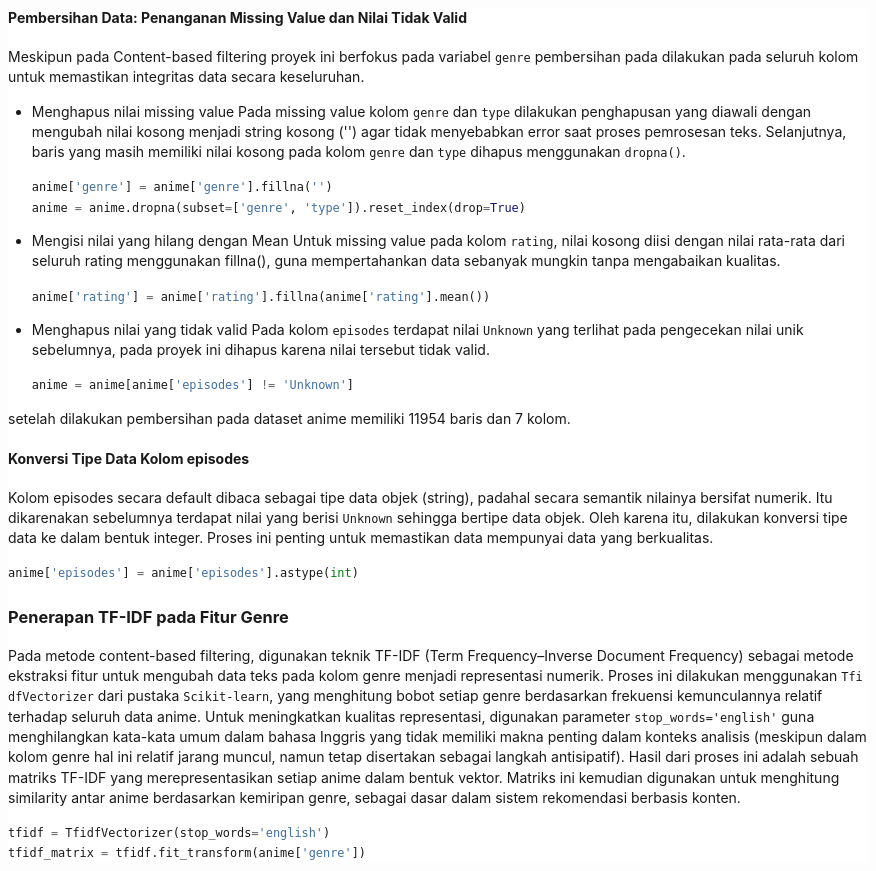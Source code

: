 #### Pembersihan Data: Penanganan Missing Value dan Nilai Tidak Valid

Meskipun pada Content-based filtering proyek ini berfokus pada variabel `genre` pembersihan pada dilakukan pada seluruh kolom untuk memastikan integritas data secara keseluruhan. 
- Menghapus nilai missing value
  Pada missing value kolom `genre` dan `type` dilakukan penghapusan yang diawali dengan mengubah nilai kosong menjadi string kosong ('') agar tidak menyebabkan error saat proses pemrosesan teks. Selanjutnya, baris yang masih memiliki nilai kosong pada kolom `genre` dan `type` dihapus menggunakan `dropna()`.
  ```python
  anime['genre'] = anime['genre'].fillna('')
  anime = anime.dropna(subset=['genre', 'type']).reset_index(drop=True)
  ```
  
- Mengisi nilai yang hilang dengan Mean
  Untuk missing value pada kolom `rating`, nilai kosong diisi dengan nilai rata-rata dari seluruh rating menggunakan fillna(), guna mempertahankan data sebanyak mungkin tanpa mengabaikan kualitas.
  ```python
  anime['rating'] = anime['rating'].fillna(anime['rating'].mean())
  ``` 
- Menghapus nilai yang tidak valid
  Pada kolom `episodes` terdapat nilai `Unknown` yang terlihat pada pengecekan nilai unik sebelumnya, pada proyek ini dihapus karena nilai tersebut tidak valid.
  ```python
  anime = anime[anime['episodes'] != 'Unknown']
  ```

setelah dilakukan pembersihan pada dataset anime memiliki 11954 baris dan 7 kolom.

#### Konversi Tipe Data Kolom episodes

Kolom episodes secara default dibaca sebagai tipe data objek (string), padahal secara semantik nilainya bersifat numerik. Itu dikarenakan sebelumnya terdapat nilai yang berisi `Unknown` sehingga bertipe data objek. Oleh karena itu, dilakukan konversi tipe data ke dalam bentuk integer. Proses ini penting untuk memastikan data mempunyai data yang berkualitas.

```python
anime['episodes'] = anime['episodes'].astype(int)
```

### Penerapan TF-IDF pada Fitur Genre

Pada metode content-based filtering, digunakan teknik TF-IDF (Term Frequency–Inverse Document Frequency) sebagai metode ekstraksi fitur untuk mengubah data teks pada kolom genre menjadi representasi numerik. Proses ini dilakukan menggunakan `TfidfVectorizer` dari pustaka `Scikit-learn`, yang menghitung bobot setiap genre berdasarkan frekuensi kemunculannya relatif terhadap seluruh data anime. Untuk meningkatkan kualitas representasi, digunakan parameter `stop_words='english'` guna menghilangkan kata-kata umum dalam bahasa Inggris yang tidak memiliki makna penting dalam konteks analisis (meskipun dalam kolom genre hal ini relatif jarang muncul, namun tetap disertakan sebagai langkah antisipatif). Hasil dari proses ini adalah sebuah matriks TF-IDF yang merepresentasikan setiap anime dalam bentuk vektor. Matriks ini kemudian digunakan untuk menghitung similarity antar anime berdasarkan kemiripan genre, sebagai dasar dalam sistem rekomendasi berbasis konten.
```python
tfidf = TfidfVectorizer(stop_words='english')
tfidf_matrix = tfidf.fit_transform(anime['genre'])
```
